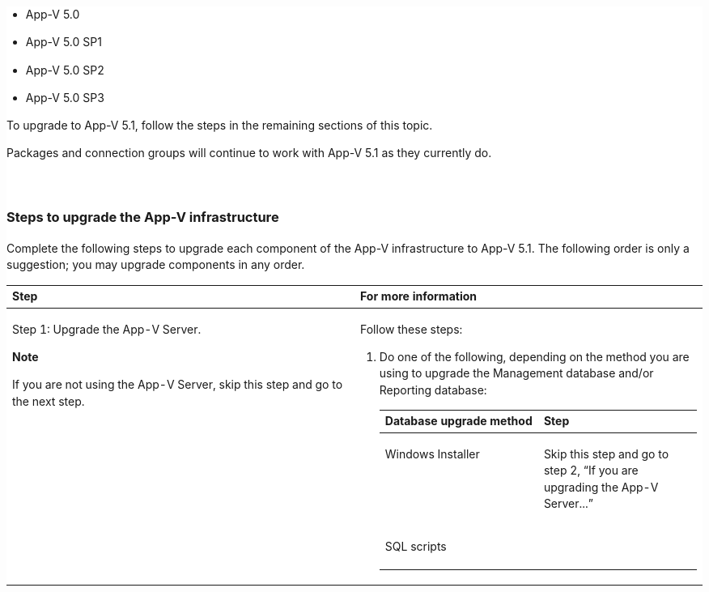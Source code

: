 <ul>
<li><p>App-V 5.0</p></li>
<li><p>App-V 5.0 SP1</p></li>
<li><p>App-V 5.0 SP2</p></li>
<li><p>App-V 5.0 SP3</p></li>
</ul>
<p>To upgrade to App-V 5.1, follow the steps in the remaining sections of this topic.</p>
<p>Packages and connection groups will continue to work with App-V 5.1 as they currently do.</p></td>
</tr>
</tbody>
</table>

 

### <a href="" id="bkmk-steps-upgrd-infrastruc"></a>Steps to upgrade the App-V infrastructure

Complete the following steps to upgrade each component of the App-V infrastructure to App-V 5.1. The following order is only a suggestion; you may upgrade components in any order.

<table>
<colgroup>
<col width="50%" />
<col width="50%" />
</colgroup>
<thead>
<tr class="header">
<th align="left">Step</th>
<th align="left">For more information</th>
</tr>
</thead>
<tbody>
<tr class="odd">
<td align="left"><p>Step 1: Upgrade the App-V Server.</p>
<div class="alert">
<strong>Note</strong>  
<p>If you are not using the App-V Server, skip this step and go to the next step.</p>
</div>
<div>
 
</div></td>
<td align="left"><p>Follow these steps:</p>
<ol>
<li><p>Do one of the following, depending on the method you are using to upgrade the Management database and/or Reporting database:</p>
<table>
<colgroup>
<col width="50%" />
<col width="50%" />
</colgroup>
<thead>
<tr class="header">
<th align="left">Database upgrade method</th>
<th align="left">Step</th>
</tr>
</thead>
<tbody>
<tr class="odd">
<td align="left"><p>Windows Installer</p></td>
<td align="left"><p>Skip this step and go to step 2, “If you are upgrading the App-V Server...”</p></td>
</tr>
<tr class="even">
<td align="left"><p>SQL scripts</p></td>